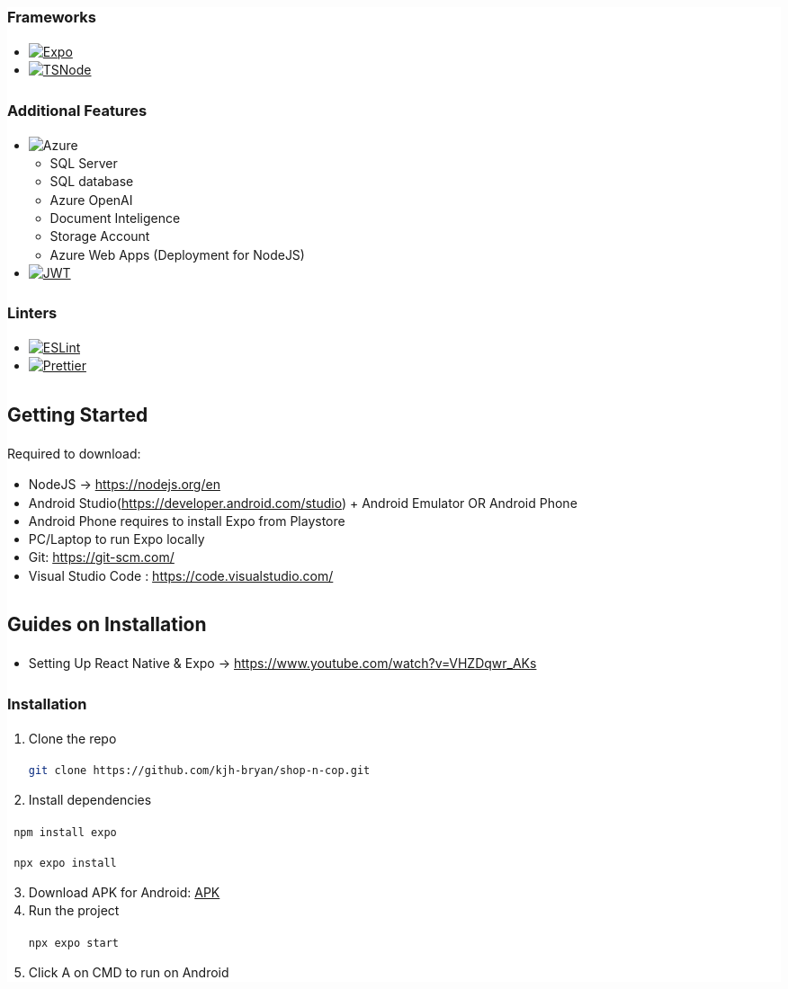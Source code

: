 ### Frameworks

- [![Expo][expo.dev]][expo-url]
- [![TSNode][ts-node.dev]][ts-node-url]

### Additional Features

- ![Azure][azure]
  - SQL Server
  - SQL database
  - Azure OpenAI
  - Document Inteligence
  - Storage Account
  - Azure Web Apps (Deployment for NodeJS)
- [![JWT][jwt.dev]][jwt-url]

### Linters

- [![ESLint][eslint.dev]][eslint-url]
- [![Prettier][prettier.dev]][prettier-url]

## Getting Started

Required to download:

- NodeJS -> https://nodejs.org/en
- Android Studio(https://developer.android.com/studio) + Android Emulator OR Android Phone
- Android Phone requires to install Expo from Playstore 
- PC/Laptop to run Expo locally
- Git: https://git-scm.com/
- Visual Studio Code : https://code.visualstudio.com/


## Guides on Installation

- Setting Up React Native & Expo -> https://www.youtube.com/watch?v=VHZDqwr_AKs

### Installation

1. Clone the repo
   ```sh
   git clone https://github.com/kjh-bryan/shop-n-cop.git
   ```
2. Install dependencies
  ```sh
   npm install expo
   ```
  ```sh
   npx expo install
   ```
3. Download APK for Android:
   [APK](https://expo.dev/artifacts/eas/d6W4TKFsnX25ubRexfr9vX.apk)  
4. Run the project
   ```js
   npx expo start
   ```
5. Click A on CMD to run on Android
  

[splash]: images/splash.png
[signin]: images/signin_screen.png
[register]: images/register_screen.png
[search]: images/search_screen.png
[result]: images/result_screen.png
[history]: images/history_screen.png
[azure]: https://img.shields.io/badge/azure-%230072C6.svg?style=for-the-badge&logo=microsoftazure&logoColor=white
[mongodb-url]: https://www.mongodb.com/atlas/database
[express.dev]: https://img.shields.io/badge/Express.js-000000?style=for-the-badge&logo=express&logoColor=white
[express-url]: https://expressjs.com/
[reactnative.dev]: https://img.shields.io/badge/React_Native-20232A?style=for-the-badge&logo=react&logoColor=61DAFB
[reactnative-url]: https://reactnative.dev/
[node.dev]: https://img.shields.io/badge/Node.js-339933?style=for-the-badge&logo=nodedotjs&logoColor=white
[node-url]: https://nodejs.org/
[googlecloud.dev]: https://img.shields.io/badge/Google_Cloud-4285F4?style=for-the-badge&logo=google-cloud&logoColor=white
[googlecloud-url]: https://cloud.google.com/
[jwt.dev]: https://img.shields.io/badge/JWT-000000?style=for-the-badge&logo=JSON%20web%20tokens&logoColor=white
[jwt-url]: https://jwt.io/
[devpost]: https://img.shields.io/badge/Devpost-003E54?style=for-the-badge&logo=Devpost&logoColor=white
[devpost-url]: https://atlasmadness.devpost.com/
[eslint.dev]: https://img.shields.io/badge/eslint-3A33D1?style=for-the-badge&logo=eslint&logoColor=white
[eslint-url]: https://eslint.org/
[prettier.dev]: https://img.shields.io/badge/prettier-1A2C34?style=for-the-badge&logo=prettier&logoColor=F7BA3E
[prettier-url]: https://prettier.io/
[ts-node.dev]: https://img.shields.io/badge/ts--node-3178C6?style=for-the-badge&logo=ts-node&logoColor=white
[ts-node-url]: https://github.com/TypeStrong/ts-node
[expo.dev]: https://img.shields.io/badge/Expo-1B1F23?style=for-the-badge&logo=expo&logoColor=white
[expo-url]: https://expo.dev/